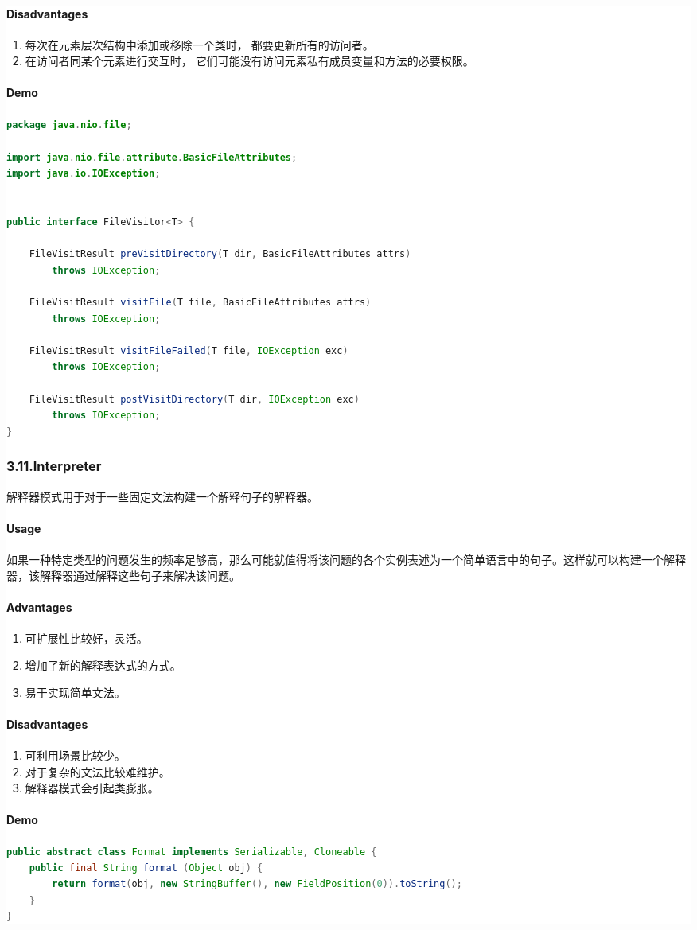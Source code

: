 #### Disadvantages
1. 每次在元素层次结构中添加或移除一个类时， 都要更新所有的访问者。
2. 在访问者同某个元素进行交互时， 它们可能没有访问元素私有成员变量和方法的必要权限。

#### Demo

```java
package java.nio.file;

import java.nio.file.attribute.BasicFileAttributes;
import java.io.IOException;


public interface FileVisitor<T> {

    FileVisitResult preVisitDirectory(T dir, BasicFileAttributes attrs)
        throws IOException;

    FileVisitResult visitFile(T file, BasicFileAttributes attrs)
        throws IOException;

    FileVisitResult visitFileFailed(T file, IOException exc)
        throws IOException;

    FileVisitResult postVisitDirectory(T dir, IOException exc)
        throws IOException;
}
```

### 3.11.Interpreter

解释器模式用于对于一些固定文法构建一个解释句子的解释器。

#### Usage

如果一种特定类型的问题发生的频率足够高，那么可能就值得将该问题的各个实例表述为一个简单语言中的句子。这样就可以构建一个解释器，该解释器通过解释这些句子来解决该问题。

#### Advantages

1. 可扩展性比较好，灵活。 

2. 增加了新的解释表达式的方式。 

3. 易于实现简单文法。

#### Disadvantages
1. 可利用场景比较少。
2. 对于复杂的文法比较难维护。 
3. 解释器模式会引起类膨胀。 

#### Demo
```java
public abstract class Format implements Serializable, Cloneable {
    public final String format (Object obj) {
        return format(obj, new StringBuffer(), new FieldPosition(0)).toString();
    }
}
```
